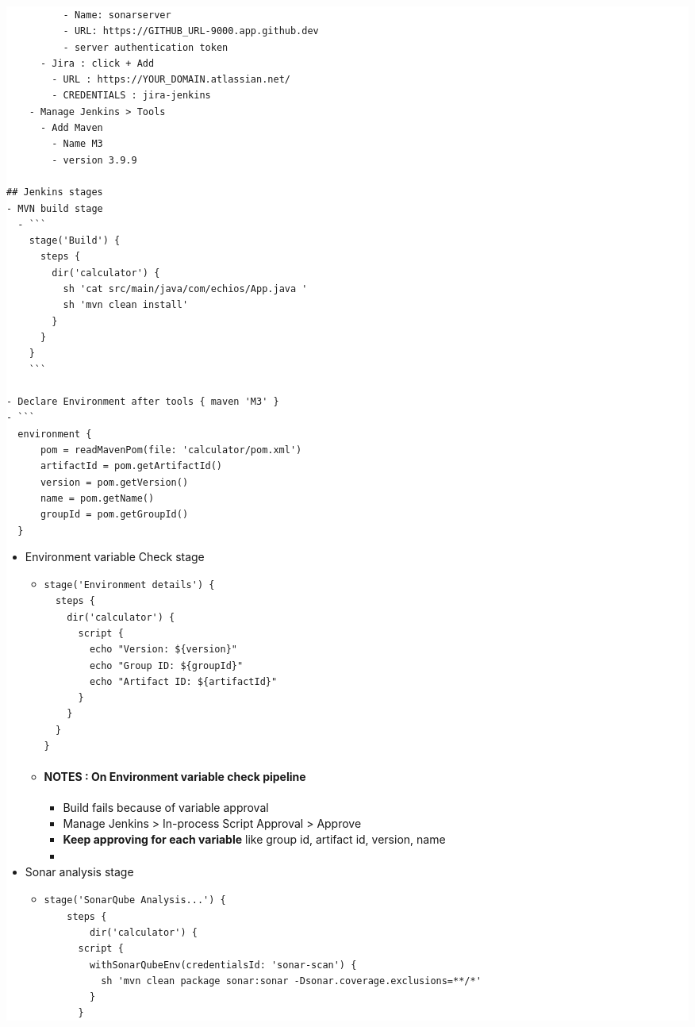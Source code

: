```
          - Name: sonarserver
          - URL: https://GITHUB_URL-9000.app.github.dev
          - server authentication token
      - Jira : click + Add
        - URL : https://YOUR_DOMAIN.atlassian.net/
        - CREDENTIALS : jira-jenkins
    - Manage Jenkins > Tools
      - Add Maven
        - Name M3
        - version 3.9.9

## Jenkins stages
- MVN build stage
  - ```
    stage('Build') {
      steps {
        dir('calculator') {
          sh 'cat src/main/java/com/echios/App.java '
          sh 'mvn clean install'
        }
      }
    }
    ```

- Declare Environment after tools { maven 'M3' }
- ```
  environment {
      pom = readMavenPom(file: 'calculator/pom.xml')
      artifactId = pom.getArtifactId()
      version = pom.getVersion()
      name = pom.getName()
      groupId = pom.getGroupId()
  }
  ```
- Environment variable Check stage
  - ```
    stage('Environment details') {
      steps {
        dir('calculator') {
          script {
            echo "Version: ${version}"
            echo "Group ID: ${groupId}"
            echo "Artifact ID: ${artifactId}"
          }
        }
      }
    }
    ```
  - #### NOTES : On Environment variable check pipeline
    - Build fails because of variable approval
    - Manage Jenkins > In-process Script Approval > Approve
    - **Keep approving for each variable** like group id, artifact id, version, name
    - 
- Sonar analysis stage
  - ```
    stage('SonarQube Analysis...') {
        steps {
            dir('calculator') {
          script {
            withSonarQubeEnv(credentialsId: 'sonar-scan') {
              sh 'mvn clean package sonar:sonar -Dsonar.coverage.exclusions=**/*'
            }
          }